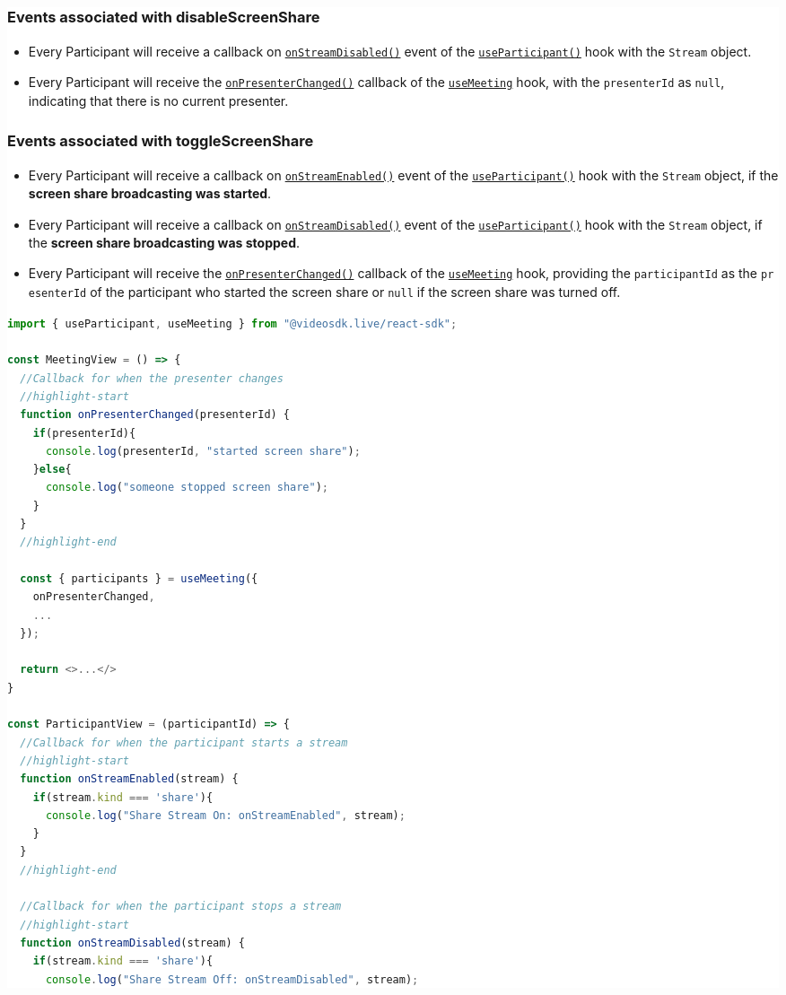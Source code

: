 ### Events associated with disableScreenShare

- Every Participant will receive a callback on [`onStreamDisabled()`](/react/api/sdk-reference/use-participant/events#onstreamdisabled) event of the [`useParticipant()`](/react/api/sdk-reference/use-participant/introduction) hook with the `Stream` object.

- Every Participant will receive the [`onPresenterChanged()`](/react/api/sdk-reference/use-meeting/events#onpresenterchanged) callback of the [`useMeeting`](/react/api/sdk-reference/use-meeting/introduction) hook, with the `presenterId` as `null`, indicating that there is no current presenter.

### Events associated with toggleScreenShare

- Every Participant will receive a callback on [`onStreamEnabled()`](/react/api/sdk-reference/use-participant/events#onstreamdisabled) event of the [`useParticipant()`](/react/api/sdk-reference/use-participant/introduction) hook with the `Stream` object, if the **screen share broadcasting was started**.

- Every Participant will receive a callback on [`onStreamDisabled()`](/react/api/sdk-reference/use-participant/events#onstreamdisabled) event of the [`useParticipant()`](/react/api/sdk-reference/use-participant/introduction) hook with the `Stream` object, if the **screen share broadcasting was stopped**.

- Every Participant will receive the [`onPresenterChanged()`](/react/api/sdk-reference/use-meeting/events#onpresenterchanged) callback of the [`useMeeting`](/react/api/sdk-reference/use-meeting/introduction) hook,  providing the `participantId` as the `presenterId` of the participant who started the screen share or `null` if the screen share was turned off.

```js
import { useParticipant, useMeeting } from "@videosdk.live/react-sdk";

const MeetingView = () => {
  //Callback for when the presenter changes
  //highlight-start
  function onPresenterChanged(presenterId) {
    if(presenterId){
      console.log(presenterId, "started screen share");
    }else{
      console.log("someone stopped screen share");
    }
  }
  //highlight-end

  const { participants } = useMeeting({
    onPresenterChanged,
    ...
  });

  return <>...</>
}

const ParticipantView = (participantId) => {
  //Callback for when the participant starts a stream
  //highlight-start
  function onStreamEnabled(stream) {
    if(stream.kind === 'share'){
      console.log("Share Stream On: onStreamEnabled", stream);
    }
  }
  //highlight-end

  //Callback for when the participant stops a stream
  //highlight-start
  function onStreamDisabled(stream) {
    if(stream.kind === 'share'){
      console.log("Share Stream Off: onStreamDisabled", stream);
```